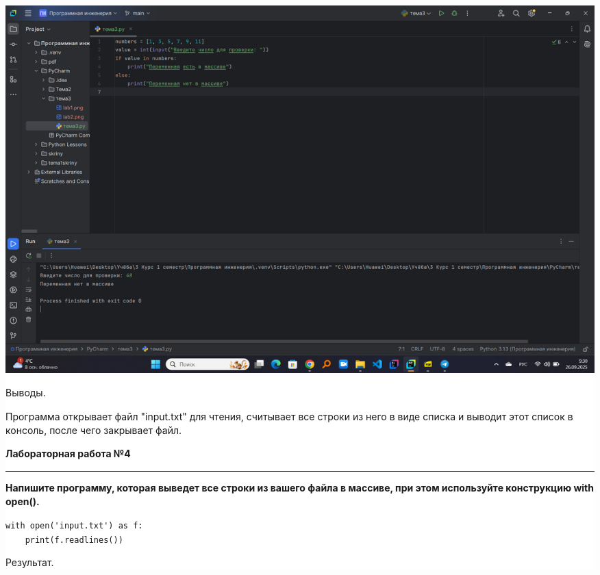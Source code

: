 ![skriny](https://github.com/Aganyaz62/Python/blob/main/skriny/tema3/lab3.png)

Выводы.

 Программа открывает файл "input.txt" для чтения, считывает все строки из него в виде списка и выводит этот список в консоль, после чего закрывает файл.
 
**Лабораторная работа №4**
___

**Напишите программу, которая выведет все строки из вашего файла в массиве, при этом используйте конструкцию with open().**

```
with open('input.txt') as f:
    print(f.readlines())
```
Результат.
